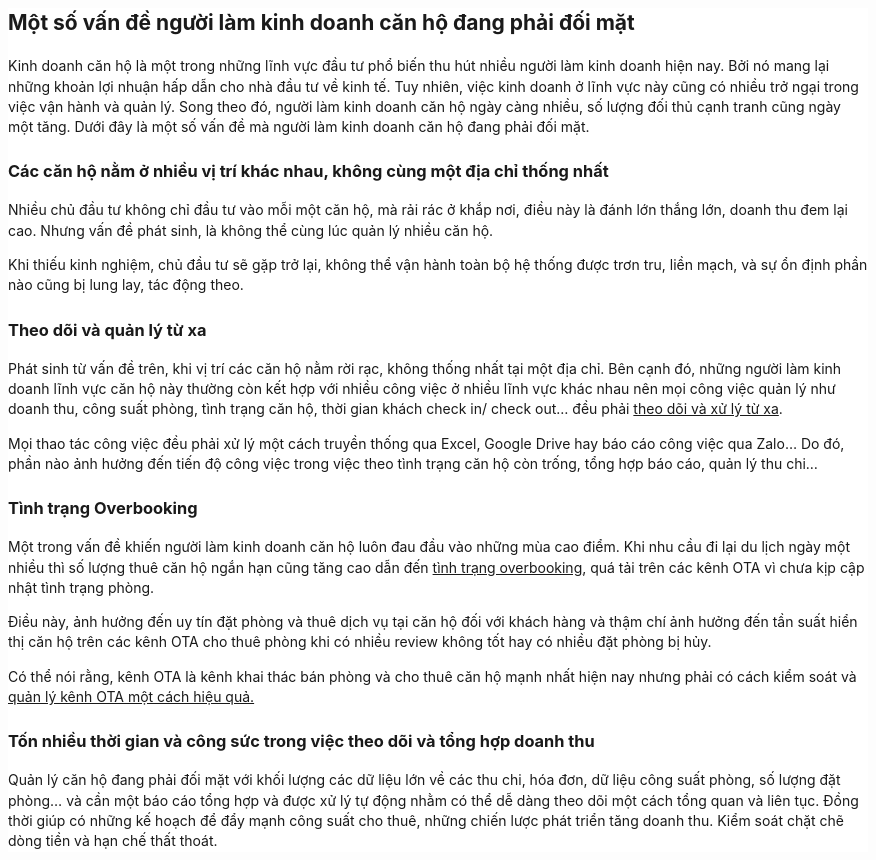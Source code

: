 ## Một số vấn đề người làm kinh doanh căn hộ đang phải đối mặt

Kinh doanh căn hộ là một trong những lĩnh vực đầu tư phổ biến thu hút nhiều người làm kinh doanh hiện nay. Bởi nó mang lại những khoản lợi nhuận hấp dẫn cho nhà đầu tư về kinh tế. Tuy nhiên, việc kinh doanh ở lĩnh vực này cũng có nhiều trở ngại trong việc vận hành và quản lý. Song theo đó, người làm kinh doanh căn hộ ngày càng nhiều, số lượng đối thủ cạnh tranh cũng ngày một tăng. Dưới đây là một số vấn đề mà người làm kinh doanh căn hộ đang phải đối mặt.

### Các căn hộ nằm ở nhiều vị trí khác nhau, không cùng một địa chỉ thống nhất

Nhiều chủ đầu tư không chỉ đầu tư vào mỗi một căn hộ, mà rải rác ở khắp nơi, điều này là đánh lớn thắng lớn, doanh thu đem lại cao. Nhưng vấn đề phát sinh, là không thể cùng lúc quản lý nhiều căn hộ.

Khi thiếu kinh nghiệm, chủ đầu tư sẽ gặp trở lại, không thể vận hành toàn bộ hệ thống được trơn tru, liền mạch, và sự ổn định phần nào cũng bị lung lay, tác động theo.

### Theo dõi và quản lý từ xa

Phát sinh từ vấn đề trên, khi vị trí các căn hộ nằm rời rạc, không thống nhất tại một địa chỉ. Bên cạnh đó, những người làm kinh doanh lĩnh vực căn hộ này thường còn kết hợp với nhiều công việc ở nhiều lĩnh vực khác nhau nên mọi công việc quản lý như doanh thu, công suất phòng, tình trạng căn hộ, thời gian khách check in/ check out… đều phải [theo dõi và xử lý từ xa](https://nhavantuonglai.com/article/).

Mọi thao tác công việc đều phải xử lý một cách truyền thống qua Excel, Google Drive hay báo cáo công việc qua Zalo… Do đó, phần nào ảnh hưởng đến tiến độ công việc trong việc theo tình trạng căn hộ còn trống, tổng hợp báo cáo, quản lý thu chi…

### Tình trạng Overbooking

Một trong vấn đề khiến người làm kinh doanh căn hộ luôn đau đầu vào những mùa cao điểm. Khi nhu cầu đi lại du lịch ngày một nhiều thì số lượng thuê căn hộ ngắn hạn cũng tăng cao dẫn đến [tình trạng overbooking](https://nhavantuonglai.com/article/overbooking-nguy-hiem), quá tải trên các kênh OTA vì chưa kịp cập nhật tình trạng phòng.

Điều này, ảnh hưởng đến uy tín đặt phòng và thuê dịch vụ tại căn hộ đối với khách hàng và thậm chí ảnh hưởng đến tần suất hiển thị căn hộ trên các kênh OTA cho thuê phòng khi có nhiều review không tốt hay có nhiều đặt phòng bị hủy.

Có thể nói rằng, kênh OTA là kênh khai thác bán phòng và cho thuê căn hộ mạnh nhất hiện nay nhưng phải có cách kiểm soát và [quản lý kênh OTA một cách hiệu quả.](https://nhavantuonglai.com/article/)

### Tốn nhiều thời gian và công sức trong việc theo dõi và tổng hợp doanh thu

Quản lý căn hộ đang phải đối mặt với khối lượng các dữ liệu lớn về các thu chi, hóa đơn, dữ liệu công suất phòng, số lượng đặt phòng… và cần một báo cáo tổng hợp và được xử lý tự động nhằm có thể dễ dàng theo dõi một cách tổng quan và liên tục. Đồng thời giúp có những kế hoạch để đẩy mạnh công suất cho thuê, những chiến lược phát triển tăng doanh thu. Kiểm soát chặt chẽ dòng tiền và hạn chế thất thoát.
